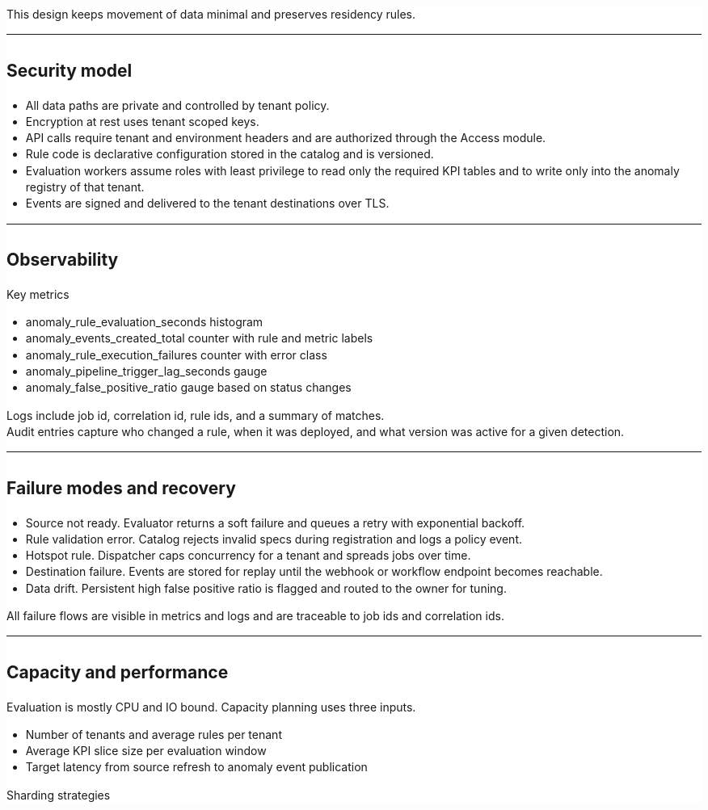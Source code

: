 This design keeps movement of data minimal and preserves residency rules.

---

## Security model

- All data paths are private and controlled by tenant policy.  
- Encryption at rest uses tenant scoped keys.  
- API calls require tenant and environment headers and are authorized through the Access module.  
- Rule code is declarative configuration stored in the catalog and is versioned.  
- Evaluation workers assume roles with least privilege to read only the required KPI tables and to write only into the anomaly registry of that tenant.  
- Events are signed and delivered to the tenant destinations over TLS.

---

## Observability

Key metrics

- anomaly_rule_evaluation_seconds histogram  
- anomaly_events_created_total counter with rule and metric labels  
- anomaly_rule_execution_failures counter with error class  
- anomaly_pipeline_trigger_lag_seconds gauge  
- anomaly_false_positive_ratio gauge based on status changes

Logs include job id, correlation id, rule ids, and a summary of matches.  
Audit entries capture who changed a rule, when it was deployed, and what version was active for a given detection.

---

## Failure modes and recovery

- Source not ready. Evaluator returns a soft failure and queues a retry with exponential backoff.  
- Rule validation error. Catalog rejects invalid specs during registration and logs a policy event.  
- Hotspot rule. Dispatcher caps concurrency for a tenant and spreads jobs over time.  
- Destination failure. Events are stored for replay until the webhook or workflow endpoint becomes reachable.  
- Data drift. Persistent high false positive ratio is flagged and routed to the owner for tuning.

All failure flows are visible in metrics and logs and are traceable to job ids and correlation ids.

---

## Capacity and performance

Evaluation is mostly CPU and IO bound. Capacity planning uses three inputs.

- Number of tenants and average rules per tenant  
- Average KPI slice size per evaluation window  
- Target latency from source refresh to anomaly event publication

Sharding strategies
